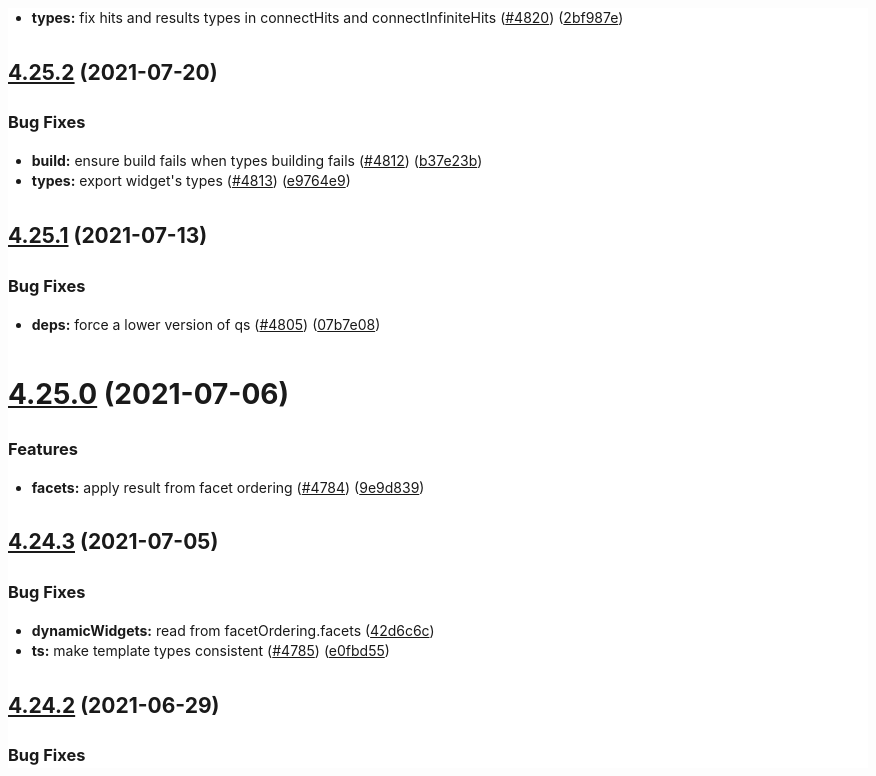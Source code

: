 - **types:** fix hits and results types in connectHits and connectInfiniteHits ([#4820](https://github.com/algolia/instantsearch/issues/4820)) ([2bf987e](https://github.com/algolia/instantsearch/commit/2bf987e8b2728a8e65a88a49d46eadf6c0172660))

## [4.25.2](https://github.com/algolia/instantsearch/compare/v4.25.1...v4.25.2) (2021-07-20)

### Bug Fixes

- **build:** ensure build fails when types building fails ([#4812](https://github.com/algolia/instantsearch/issues/4812)) ([b37e23b](https://github.com/algolia/instantsearch/commit/b37e23b5819abbc03049124bc3a29120f91aeb8c))
- **types:** export widget's types ([#4813](https://github.com/algolia/instantsearch/issues/4813)) ([e9764e9](https://github.com/algolia/instantsearch/commit/e9764e9273e5b7bacd86f8d1cb751e87bd75eb75))

## [4.25.1](https://github.com/algolia/instantsearch/compare/v4.25.0...v4.25.1) (2021-07-13)

### Bug Fixes

- **deps:** force a lower version of qs ([#4805](https://github.com/algolia/instantsearch/issues/4805)) ([07b7e08](https://github.com/algolia/instantsearch/commit/07b7e086282f8cc6a17aee822902d97204c1d2da))

# [4.25.0](https://github.com/algolia/instantsearch/compare/v4.24.3...v4.25.0) (2021-07-06)

### Features

- **facets:** apply result from facet ordering ([#4784](https://github.com/algolia/instantsearch/issues/4784)) ([9e9d839](https://github.com/algolia/instantsearch/commit/9e9d8394067bec35425b7d66f94fcce504faee7f))

## [4.24.3](https://github.com/algolia/instantsearch/compare/v4.24.2...v4.24.3) (2021-07-05)

### Bug Fixes

- **dynamicWidgets:** read from facetOrdering.facets ([42d6c6c](https://github.com/algolia/instantsearch/commit/42d6c6cefc5f009a3cfc63ab3d628ed2811f1700))
- **ts:** make template types consistent ([#4785](https://github.com/algolia/instantsearch/issues/4785)) ([e0fbd55](https://github.com/algolia/instantsearch/commit/e0fbd55b6b98dd64301f113fd394dce57552d94c))

## [4.24.2](https://github.com/algolia/instantsearch/compare/v4.24.1...v4.24.2) (2021-06-29)

### Bug Fixes
